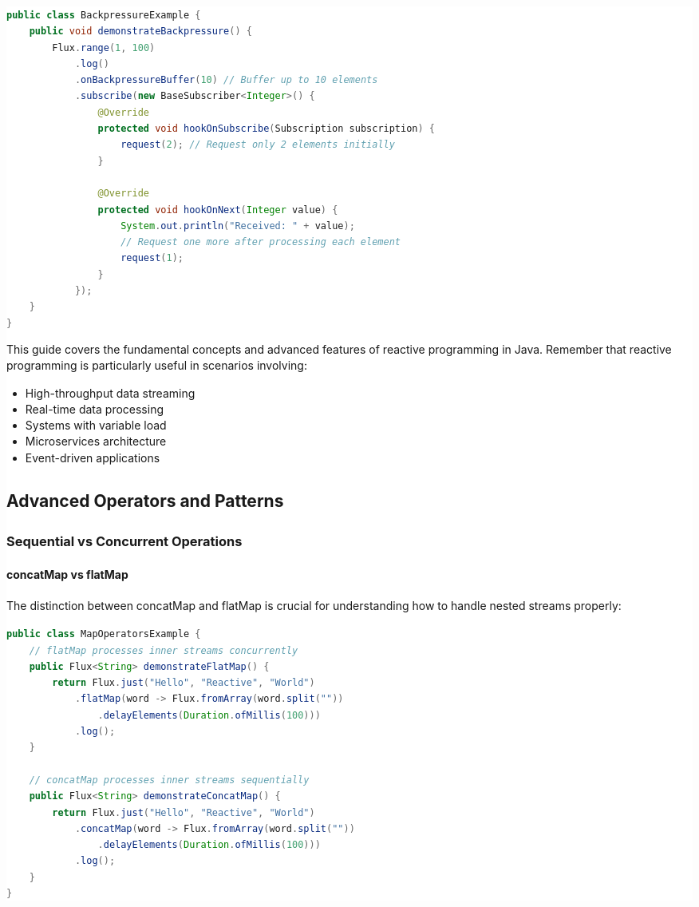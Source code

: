 ```java
public class BackpressureExample {
    public void demonstrateBackpressure() {
        Flux.range(1, 100)
            .log()
            .onBackpressureBuffer(10) // Buffer up to 10 elements
            .subscribe(new BaseSubscriber<Integer>() {
                @Override
                protected void hookOnSubscribe(Subscription subscription) {
                    request(2); // Request only 2 elements initially
                }
                
                @Override
                protected void hookOnNext(Integer value) {
                    System.out.println("Received: " + value);
                    // Request one more after processing each element
                    request(1);
                }
            });
    }
}
```

This guide covers the fundamental concepts and advanced features of reactive programming in Java. Remember that reactive programming is particularly useful in scenarios involving:
- High-throughput data streaming
- Real-time data processing
- Systems with variable load
- Microservices architecture
- Event-driven applications

## Advanced Operators and Patterns

### Sequential vs Concurrent Operations

#### concatMap vs flatMap

The distinction between concatMap and flatMap is crucial for understanding how to handle nested streams properly:

```java
public class MapOperatorsExample {
    // flatMap processes inner streams concurrently
    public Flux<String> demonstrateFlatMap() {
        return Flux.just("Hello", "Reactive", "World")
            .flatMap(word -> Flux.fromArray(word.split(""))
                .delayElements(Duration.ofMillis(100)))
            .log();
    }

    // concatMap processes inner streams sequentially
    public Flux<String> demonstrateConcatMap() {
        return Flux.just("Hello", "Reactive", "World")
            .concatMap(word -> Flux.fromArray(word.split(""))
                .delayElements(Duration.ofMillis(100)))
            .log();
    }
}
```
